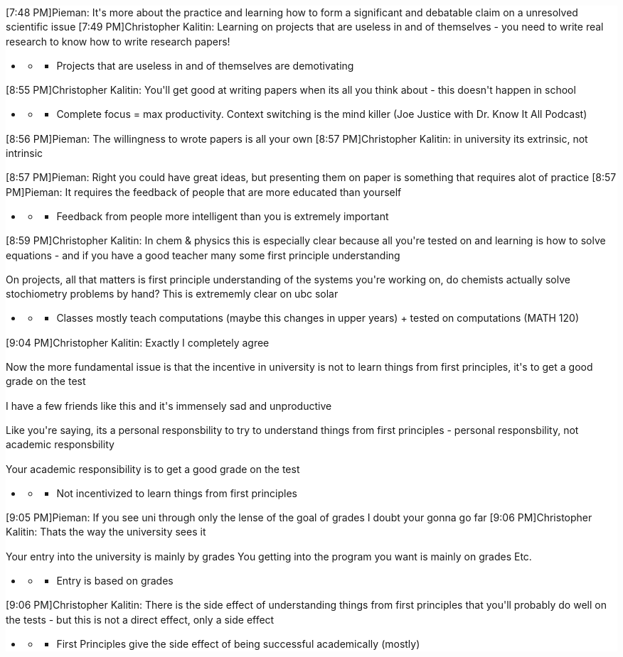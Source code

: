 [7:48 PM]Pieman: It's more about the practice and learning how to form a significant and debatable claim on a unresolved scientific issue
[7:49 PM]Christopher Kalitin: Learning on projects that are useless in and of themselves - you need to write real research to know how to write research papers!

+ + + Projects that are useless in and of themselves are demotivating

[8:55 PM]Christopher Kalitin: You'll get good at writing papers when its all you think about - this doesn't happen in school

+ + + Complete focus = max productivity. Context switching is the mind killer (Joe Justice with Dr. Know It All Podcast)

[8:56 PM]Pieman: The willingness to wrote papers is all your own
[8:57 PM]Christopher Kalitin: in university its extrinsic, not intrinsic

[8:57 PM]Pieman: Right you could have great ideas, but presenting them on paper is something that requires alot of practice
[8:57 PM]Pieman: It requires the feedback of people that are more educated than yourself

+ + + Feedback from people more intelligent than you is extremely important

[8:59 PM]Christopher Kalitin: In chem & physics this is especially clear because all you're tested on and learning is how to solve equations - and if you have a good teacher many some first principle understanding

On projects, all that matters is first principle understanding of the systems you're working on, do chemists actually solve stochiometry problems by hand? This is extrememly clear on ubc solar

+ + + Classes mostly teach computations (maybe this changes in upper years) + tested on computations (MATH 120)

[9:04 PM]Christopher Kalitin: Exactly I completely agree

Now the more fundamental issue is that the incentive in university is not to learn things from first principles, it's to get a good grade on the test

I have a few friends like this and it's immensely sad and unproductive

Like you're saying, its a personal responsbility to try to understand things from first principles - personal responsbility, not academic responsbility

Your academic responsibility is to get a good grade on the test

+ + + Not incentivized to learn things from first principles

[9:05 PM]Pieman: If you see uni through only the lense of the goal of grades I doubt your gonna go far
[9:06 PM]Christopher Kalitin: Thats the way the university sees it

Your entry into the university is mainly by grades
You getting into the program you want is mainly on grades
Etc.

+ + + Entry is based on grades

[9:06 PM]Christopher Kalitin: There is the side effect of understanding things from first principles that you'll probably do well on the tests - but this is not a direct effect, only a side effect

+ + + First Principles give the side effect of being successful academically (mostly)
